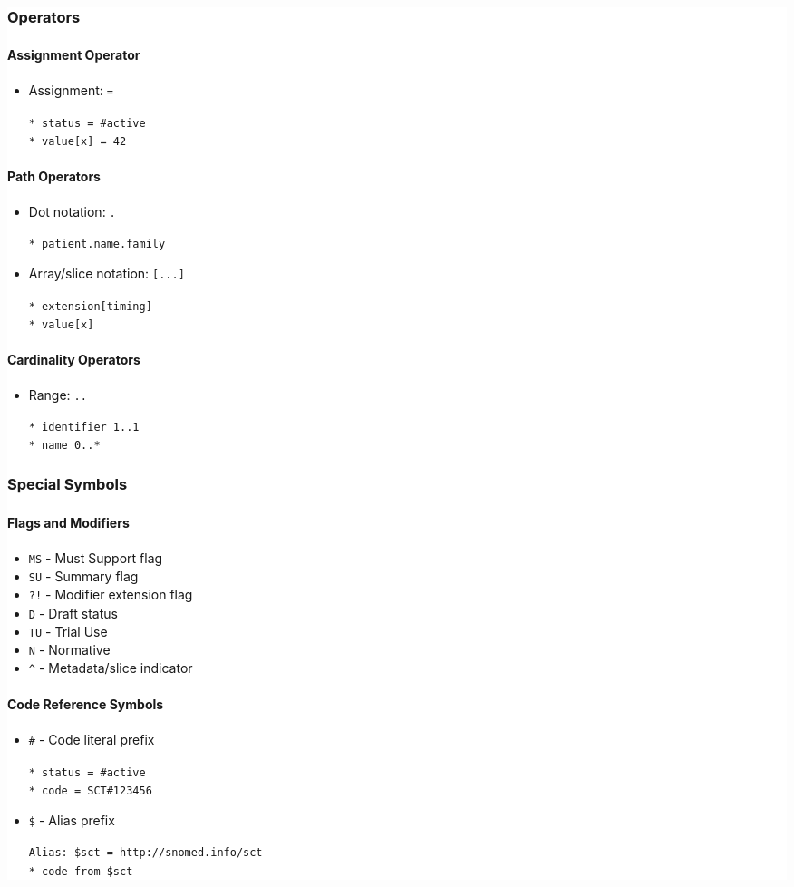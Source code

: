 ### Operators

#### Assignment Operator

- Assignment: `=`
  ```fsh
  * status = #active
  * value[x] = 42
  ```

#### Path Operators

- Dot notation: `.`
  ```fsh
  * patient.name.family
  ```
- Array/slice notation: `[...]`
  ```fsh
  * extension[timing]
  * value[x]
  ```

#### Cardinality Operators

- Range: `..`
  ```fsh
  * identifier 1..1
  * name 0..*
  ```

### Special Symbols

#### Flags and Modifiers

- `MS` - Must Support flag
- `SU` - Summary flag
- `?!` - Modifier extension flag
- `D` - Draft status
- `TU` - Trial Use
- `N` - Normative
- `^` - Metadata/slice indicator

#### Code Reference Symbols

- `#` - Code literal prefix
  ```fsh
  * status = #active
  * code = SCT#123456
  ```
- `$` - Alias prefix
  ```fsh
  Alias: $sct = http://snomed.info/sct
  * code from $sct
  ```
